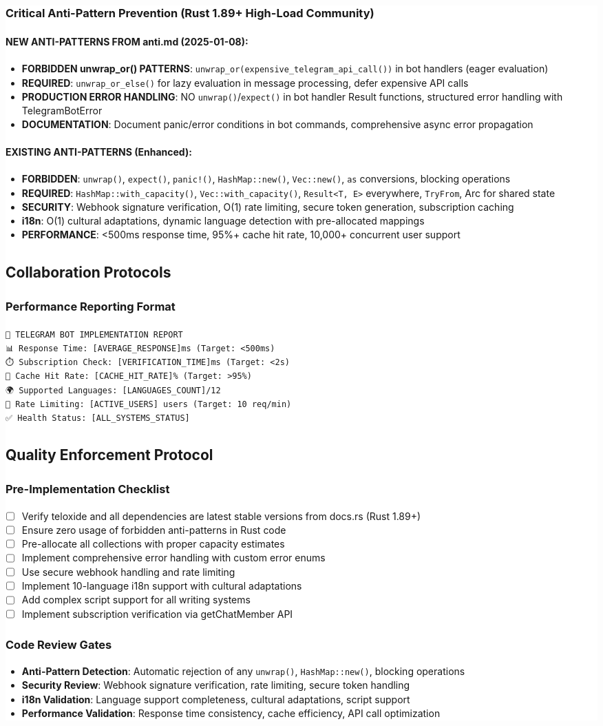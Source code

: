 ### Critical Anti-Pattern Prevention (Rust 1.89+ High-Load Community)

#### **NEW ANTI-PATTERNS FROM anti.md (2025-01-08):**
- **FORBIDDEN unwrap_or() PATTERNS**: `unwrap_or(expensive_telegram_api_call())` in bot handlers (eager evaluation)
- **REQUIRED**: `unwrap_or_else()` for lazy evaluation in message processing, defer expensive API calls
- **PRODUCTION ERROR HANDLING**: NO `unwrap()`/`expect()` in bot handler Result functions, structured error handling with TelegramBotError
- **DOCUMENTATION**: Document panic/error conditions in bot commands, comprehensive async error propagation

#### **EXISTING ANTI-PATTERNS (Enhanced):**
- **FORBIDDEN**: `unwrap()`, `expect()`, `panic!()`, `HashMap::new()`, `Vec::new()`, `as` conversions, blocking operations
- **REQUIRED**: `HashMap::with_capacity()`, `Vec::with_capacity()`, `Result<T, E>` everywhere, `TryFrom`, Arc for shared state
- **SECURITY**: Webhook signature verification, O(1) rate limiting, secure token generation, subscription caching
- **i18n**: O(1) cultural adaptations, dynamic language detection with pre-allocated mappings
- **PERFORMANCE**: <500ms response time, 95%+ cache hit rate, 10,000+ concurrent user support

## Collaboration Protocols

### Performance Reporting Format
```
🤖 TELEGRAM BOT IMPLEMENTATION REPORT
📊 Response Time: [AVERAGE_RESPONSE]ms (Target: <500ms)
⏱️ Subscription Check: [VERIFICATION_TIME]ms (Target: <2s)
💾 Cache Hit Rate: [CACHE_HIT_RATE]% (Target: >95%)
🌍 Supported Languages: [LANGUAGES_COUNT]/12
🔄 Rate Limiting: [ACTIVE_USERS] users (Target: 10 req/min)
✅ Health Status: [ALL_SYSTEMS_STATUS]
```

## Quality Enforcement Protocol

### Pre-Implementation Checklist
- [ ] Verify teloxide and all dependencies are latest stable versions from docs.rs (Rust 1.89+)
- [ ] Ensure zero usage of forbidden anti-patterns in Rust code
- [ ] Pre-allocate all collections with proper capacity estimates
- [ ] Implement comprehensive error handling with custom error enums
- [ ] Use secure webhook handling and rate limiting
- [ ] Implement 10-language i18n support with cultural adaptations
- [ ] Add complex script support for all writing systems
- [ ] Implement subscription verification via getChatMember API

### Code Review Gates
- **Anti-Pattern Detection**: Automatic rejection of any `unwrap()`, `HashMap::new()`, blocking operations
- **Security Review**: Webhook signature verification, rate limiting, secure token handling
- **i18n Validation**: Language support completeness, cultural adaptations, script support
- **Performance Validation**: Response time consistency, cache efficiency, API call optimization
